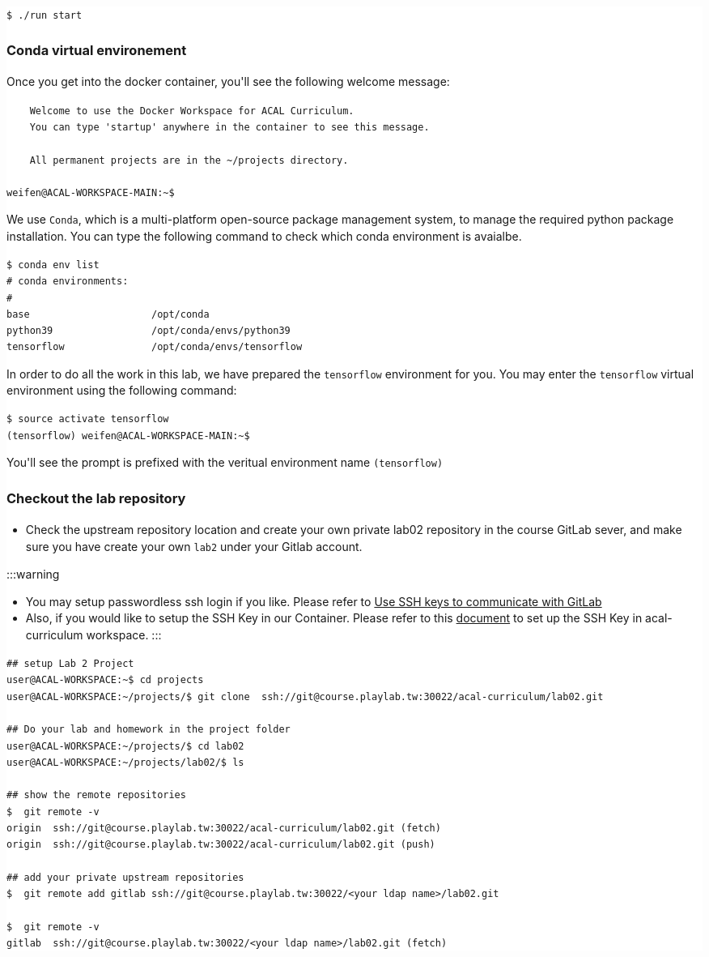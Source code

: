 ```shell=
$ ./run start
```

### Conda virtual environement

Once you get into the docker container, you'll see the following welcome message:
```shell
    Welcome to use the Docker Workspace for ACAL Curriculum.
    You can type 'startup' anywhere in the container to see this message.

    All permanent projects are in the ~/projects directory.

weifen@ACAL-WORKSPACE-MAIN:~$ 
```
We use `Conda`, which is a multi-platform open-source package management system, to manage the required python package installation. You can type the following command to check which conda environment is avaialbe.
```shell=
$ conda env list
# conda environments:
#
base                     /opt/conda
python39                 /opt/conda/envs/python39
tensorflow               /opt/conda/envs/tensorflow
```
In order to do all the work in this lab, we have prepared the `tensorflow` environment for you. You may enter the `tensorflow` virtual environment using the following command:

```shell=
$ source activate tensorflow
(tensorflow) weifen@ACAL-WORKSPACE-MAIN:~$ 
```
You'll see the prompt is prefixed with the veritual environment name `(tensorflow)`

### Checkout the lab repository
- Check the upstream repository location and create your own private lab02 repository in the course GitLab sever, and make sure you have create your own `lab2` under your Gitlab account.

:::warning
- You may setup passwordless ssh login if you like. Please refer to [Use SSH keys to communicate with GitLab](https://docs.gitlab.com/ee/user/ssh.html)
- Also, if you would like to setup the SSH Key in our Container. Please refer to this [document](https://course.playlab.tw/md/CW_gy1XAR1GDPgo8KrkLgg#Set-up-the-SSH-Key) to set up the SSH Key in acal-curriculum workspace.
:::

```shell=
## setup Lab 2 Project
user@ACAL-WORKSPACE:~$ cd projects
user@ACAL-WORKSPACE:~/projects/$ git clone  ssh://git@course.playlab.tw:30022/acal-curriculum/lab02.git

## Do your lab and homework in the project folder
user@ACAL-WORKSPACE:~/projects/$ cd lab02
user@ACAL-WORKSPACE:~/projects/lab02/$ ls

## show the remote repositories 
$  git remote -v
origin	ssh://git@course.playlab.tw:30022/acal-curriculum/lab02.git (fetch)
origin	ssh://git@course.playlab.tw:30022/acal-curriculum/lab02.git (push)

## add your private upstream repositories
$  git remote add gitlab ssh://git@course.playlab.tw:30022/<your ldap name>/lab02.git

$  git remote -v
gitlab	ssh://git@course.playlab.tw:30022/<your ldap name>/lab02.git (fetch)
```